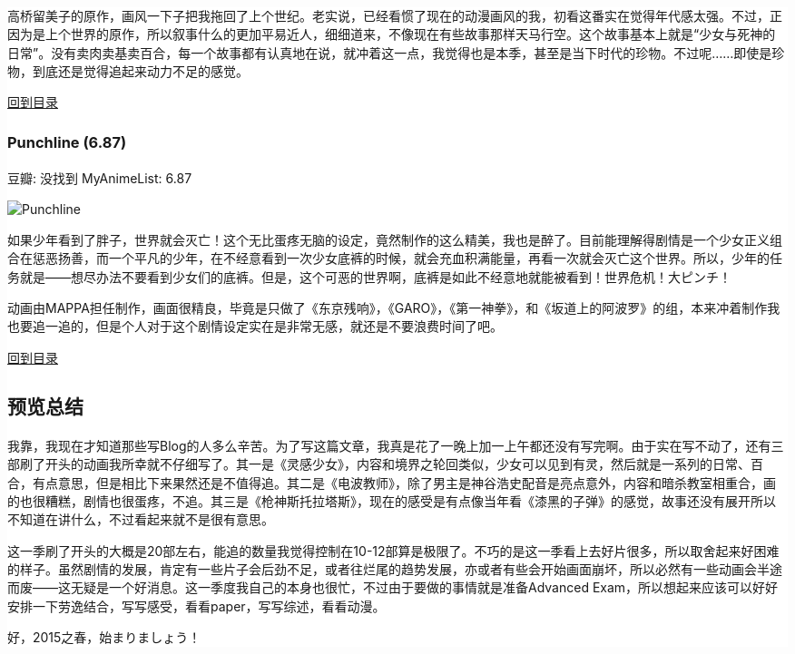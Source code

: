 高桥留美子的原作，画风一下子把我拖回了上个世纪。老实说，已经看惯了现在的动漫画风的我，初看这番实在觉得年代感太强。不过，正因为是上个世界的原作，所以叙事什么的更加平易近人，细细道来，不像现在有些故事那样天马行空。这个故事基本上就是“少女与死神的日常”。没有卖肉卖基卖百合，每一个故事都有认真地在说，就冲着这一点，我觉得也是本季，甚至是当下时代的珍物。不过呢……即使是珍物，到底还是觉得追起来动力不足的感觉。

[回到目录](#TOC)


### <a id="punchline"></a> Punchline (6.87)

<span class = "tag">豆瓣: 没找到 </span> <span class = "tag"> MyAnimeList: 6.87 </span>

![Punchline](http://drive.google.com/uc?export=view&id=0B_LvKHGr8VjLSXNzaUpRem5yUkE)


如果少年看到了胖子，世界就会灭亡！这个无比蛋疼无脑的设定，竟然制作的这么精美，我也是醉了。目前能理解得剧情是一个少女正义组合在惩恶扬善，而一个平凡的少年，在不经意看到一次少女底裤的时候，就会充血积满能量，再看一次就会灭亡这个世界。所以，少年的任务就是——想尽办法不要看到少女们的底裤。但是，这个可恶的世界啊，底裤是如此不经意地就能被看到！世界危机！大ピンチ！

动画由MAPPA担任制作，画面很精良，毕竟是只做了《东京残响》，《GARO》，《第一神拳》，和《坂道上的阿波罗》的组，本来冲着制作我也要追一追的，但是个人对于这个剧情设定实在是非常无感，就还是不要浪费时间了吧。


[回到目录](#TOC)

## 预览总结

我靠，我现在才知道那些写Blog的人多么辛苦。为了写这篇文章，我真是花了一晚上加一上午都还没有写完啊。由于实在写不动了，还有三部刷了开头的动画我所幸就不仔细写了。其一是《灵感少女》，内容和境界之轮回类似，少女可以见到有灵，然后就是一系列的日常、百合，有点意思，但是相比下来果然还是不值得追。其二是《电波教师》，除了男主是神谷浩史配音是亮点意外，内容和暗杀教室相重合，画的也很糟糕，剧情也很蛋疼，不追。其三是《枪神斯托拉塔斯》，现在的感受是有点像当年看《漆黑的子弹》的感觉，故事还没有展开所以不知道在讲什么，不过看起来就不是很有意思。

这一季刷了开头的大概是20部左右，能追的数量我觉得控制在10-12部算是极限了。不巧的是这一季看上去好片很多，所以取舍起来好困难的样子。虽然剧情的发展，肯定有一些片子会后劲不足，或者往烂尾的趋势发展，亦或者有些会开始画面崩坏，所以必然有一些动画会半途而废——这无疑是一个好消息。这一季度我自己的本身也很忙，不过由于要做的事情就是准备Advanced Exam，所以想起来应该可以好好安排一下劳逸结合，写写感受，看看paper，写写综述，看看动漫。

好，2015之春，始まりましょう！

